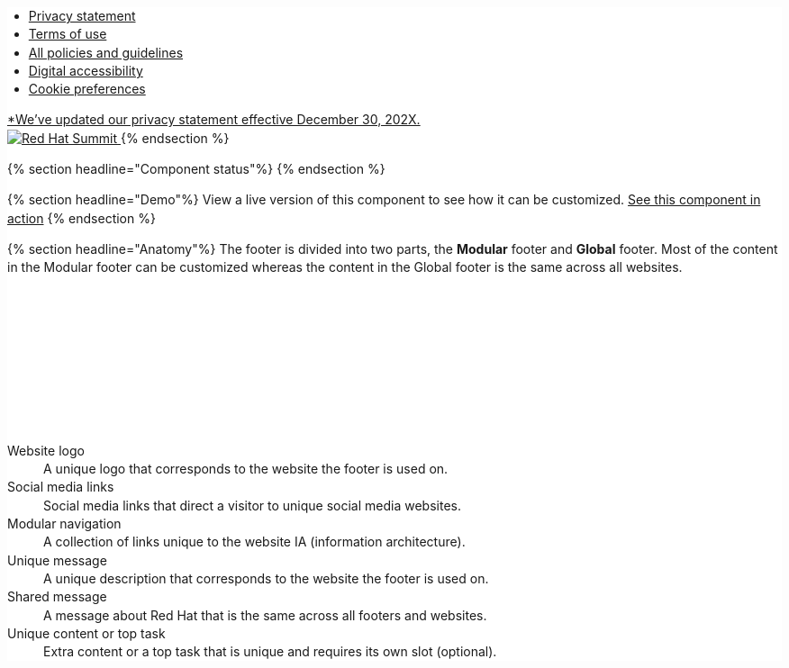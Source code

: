   </ul>
  <rh-footer-copyright slot="footer-links-secondary"></rh-footer-copyright>
  <h3 slot="footer-links-secondary" hidden>Red Hat legal and privacy links</h3>
  <ul slot="footer-links-secondary">
    <li><a href="#">Privacy statement</a></li>
    <li><a href="#">Terms of use</a></li>
    <li><a href="#">All policies and guidelines</a></li>
    <li><a href="#">Digital accessibility</a></li>
    <li><a href="#">Cookie preferences</a></li>
  </ul>
  <div slot="footer-secondary-end">
    <a href="#">*We’ve updated our privacy statement effective December 30, 202X.</a>
  </div>
  <a href="https://www.redhat.com/en/summit" slot="footer-tertiary">
    <img src="https://access.redhat.com/chrome_themes/nimbus/img/rh-summit-red-a.svg"
         alt="Red Hat Summit"
         loading="lazy"
         width="73px" />
  </a>
</rh-footer>
{% endsection %}

{% section headline="Component status"%}
  <rhds-component-status component="Footer"></rhds-component-status>
{% endsection %}

{% section headline="Demo"%}
View a live version of this component to see how it can be customized.
<pfe-cta>
  <a href="./demo/">See this component in action</a>
</pfe-cta>
{% endsection %}

{% section headline="Anatomy"%}
The footer is divided into two parts, the **Modular** footer and **Global** footer. Most of the content in the Modular footer can be customized whereas the content in the Global footer is the same across all websites.

<svg id="anatomy-diagram"></svg>

<dl>
  <div>
    <dt>Website logo</dt>
    <dd>A unique logo that corresponds to the website the footer is used on.</dd>
  </div>
  <div>
    <dt>Social media links</dt>
    <dd>Social media links that direct a visitor to unique social media websites.</dd>
  </div>
  <div>
    <dt>Modular navigation</dt>
    <dd>A collection of links unique to the website IA (information architecture).</dd>
  </div>
  <div>
    <dt>Unique message</dt>
    <dd>A unique description that corresponds to the website the footer is used on.</dd>
  </div>
  <div>
    <dt>Shared message</dt>
    <dd>A message about Red Hat that is the same across all footers and websites.</dd>
  </div>
  <div>
    <dt>Unique content or top task</dt>
    <dd>Extra content or a top task that is unique and requires its own slot (optional).</dd>
  </div>